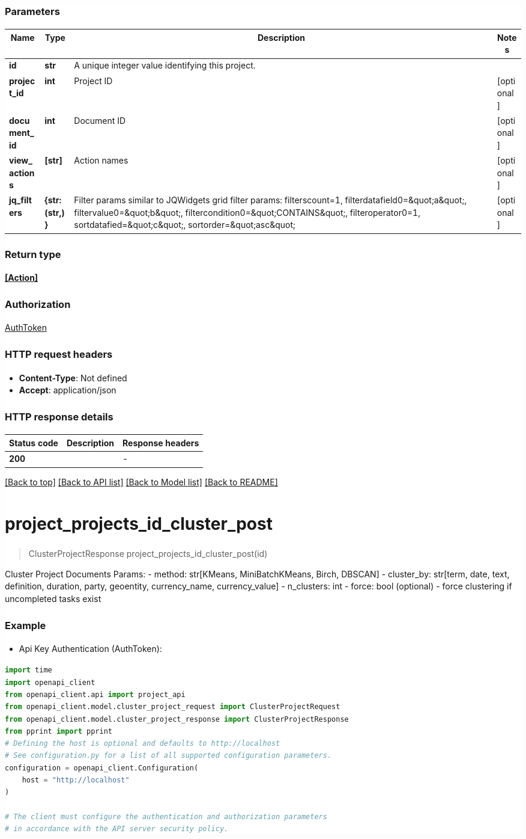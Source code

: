 
### Parameters

Name | Type | Description  | Notes
------------- | ------------- | ------------- | -------------
 **id** | **str**| A unique integer value identifying this project. |
 **project_id** | **int**| Project ID | [optional]
 **document_id** | **int**| Document ID | [optional]
 **view_actions** | **[str]**| Action names | [optional]
 **jq_filters** | **{str: (str,)}**| Filter params similar to JQWidgets grid filter params:                             filterscount&#x3D;1,                             filterdatafield0&#x3D;\&quot;a\&quot;,                             filtervalue0&#x3D;\&quot;b\&quot;,                             filtercondition0&#x3D;\&quot;CONTAINS\&quot;,                             filteroperator0&#x3D;1,                             sortdatafied&#x3D;\&quot;c\&quot;,                            sortorder&#x3D;\&quot;asc\&quot;                             | [optional]

### Return type

[**[Action]**](Action.md)

### Authorization

[AuthToken](../README.md#AuthToken)

### HTTP request headers

 - **Content-Type**: Not defined
 - **Accept**: application/json


### HTTP response details
| Status code | Description | Response headers |
|-------------|-------------|------------------|
**200** |  |  -  |

[[Back to top]](#) [[Back to API list]](../README.md#documentation-for-api-endpoints) [[Back to Model list]](../README.md#documentation-for-models) [[Back to README]](../README.md)

# **project_projects_id_cluster_post**
> ClusterProjectResponse project_projects_id_cluster_post(id)



Cluster Project Documents      Params:         - method: str[KMeans, MiniBatchKMeans, Birch, DBSCAN]         - cluster_by: str[term, date, text, definition, duration, party,                           geoentity, currency_name, currency_value]         - n_clusters: int         - force: bool (optional) - force clustering if uncompleted tasks exist

### Example

* Api Key Authentication (AuthToken):
```python
import time
import openapi_client
from openapi_client.api import project_api
from openapi_client.model.cluster_project_request import ClusterProjectRequest
from openapi_client.model.cluster_project_response import ClusterProjectResponse
from pprint import pprint
# Defining the host is optional and defaults to http://localhost
# See configuration.py for a list of all supported configuration parameters.
configuration = openapi_client.Configuration(
    host = "http://localhost"
)

# The client must configure the authentication and authorization parameters
# in accordance with the API server security policy.
```